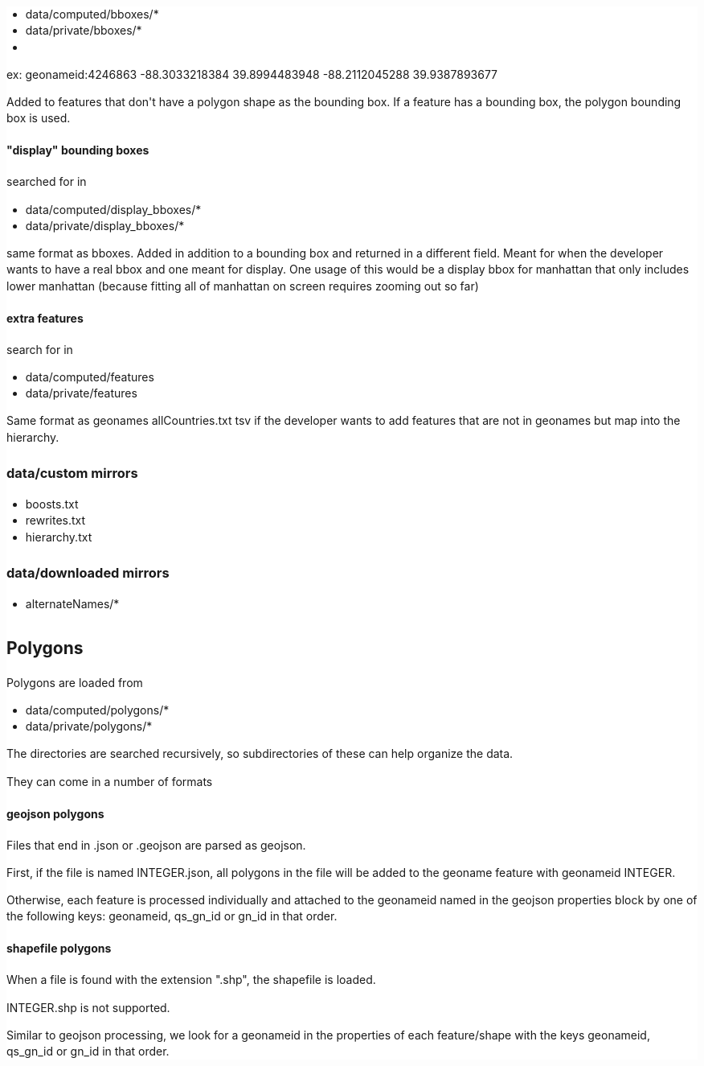 - data/computed/bboxes/*
- data/private/bboxes/*
- 
ex: geonameid:4246863	-88.3033218384	39.8994483948	-88.2112045288	39.9387893677

Added to features that don't have a polygon shape as the bounding box. If a feature has a bounding box, the polygon bounding box is used.

#### "display" bounding boxes
searched for in

- data/computed/display_bboxes/*
- data/private/display_bboxes/*

same format as bboxes. Added in addition to a bounding box and returned in a different field. Meant for when the developer wants to have a real bbox and one meant for display. One usage of this would be a display bbox for manhattan that only includes lower manhattan (because fitting all of manhattan on screen requires zooming out so far)

#### extra features
search for in

- data/computed/features
- data/private/features

Same format as geonames allCountries.txt tsv if the developer wants to add features that are not in geonames but map into the hierarchy.

### data/custom mirrors

- boosts.txt
- rewrites.txt
- hierarchy.txt

### data/downloaded mirrors

- alternateNames/*


## Polygons
Polygons are loaded from 

- data/computed/polygons/*
- data/private/polygons/*

The directories are searched recursively, so subdirectories of these can help organize the data.

They can come in a number of formats

#### geojson polygons
Files that end in .json or .geojson are parsed as geojson.

First, if the file is named INTEGER.json, all polygons in the file will be added to the geoname feature with geonameid INTEGER.

Otherwise, each feature is processed individually and attached to the geonameid named in the geojson properties block by one of the following keys: geonameid, qs_gn_id or gn_id in that order.

#### shapefile polygons
When a file is found with the extension ".shp", the shapefile is loaded.

INTEGER.shp is not supported.

Similar to geojson processing, we look for a geonameid in the properties of each feature/shape with the keys geonameid, qs_gn_id or gn_id in that order. 








